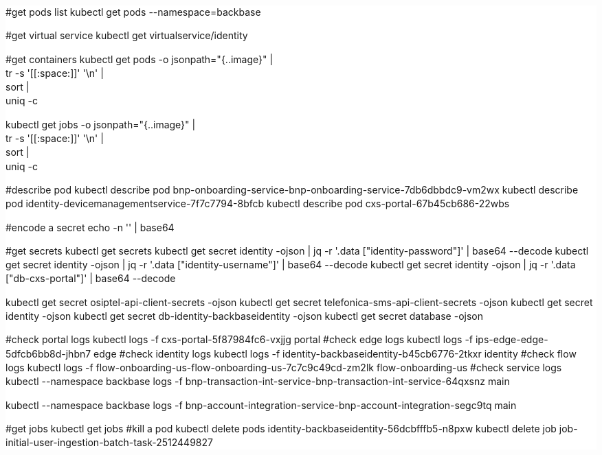 #get pods list
kubectl get pods --namespace=backbase

#get virtual service
kubectl get virtualservice/identity

#get containers
kubectl get pods -o jsonpath="{..image}" |\
tr -s '[[:space:]]' '\n' |\
sort |\
uniq -c

kubectl get jobs -o jsonpath="{..image}" |\
tr -s '[[:space:]]' '\n' |\
sort |\
uniq -c

#describe pod
kubectl describe pod bnp-onboarding-service-bnp-onboarding-service-7db6dbbdc9-vm2wx
kubectl describe pod identity-devicemanagementservice-7f7c7794-8bfcb
kubectl describe pod cxs-portal-67b45cb686-22wbs

#encode a secret
echo -n '<secret>' | base64

#get secrets
kubectl get secrets
kubectl get secret identity -ojson  | jq -r '.data ["identity-password"]'  | base64 --decode
kubectl get secret identity -ojson  | jq -r '.data ["identity-username"]'  | base64 --decode
kubectl get secret identity -ojson  | jq -r '.data ["db-cxs-portal"]'  | base64 --decode

kubectl get secret osiptel-api-client-secrets -ojson
kubectl get secret telefonica-sms-api-client-secrets -ojson
kubectl get secret identity -ojson
kubectl get secret db-identity-backbaseidentity -ojson
kubectl get secret database -ojson



#check portal logs
kubectl logs -f cxs-portal-5f87984fc6-vxjjg portal
#check edge logs
kubectl logs -f ips-edge-edge-5dfcb6bb8d-jhbn7 edge
#check identity logs
kubectl logs -f identity-backbaseidentity-b45cb6776-2tkxr identity
#check flow logs
kubectl logs -f  flow-onboarding-us-flow-onboarding-us-7c7c9c49cd-zm2lk flow-onboarding-us
#check service logs
kubectl --namespace backbase logs -f bnp-transaction-int-service-bnp-transaction-int-service-64qxsnz main

kubectl --namespace backbase logs -f bnp-account-integration-service-bnp-account-integration-segc9tq main


#get jobs
kubectl get jobs
#kill a pod
kubectl delete pods identity-backbaseidentity-56dcbfffb5-n8pxw
kubectl delete job job-initial-user-ingestion-batch-task-2512449827
